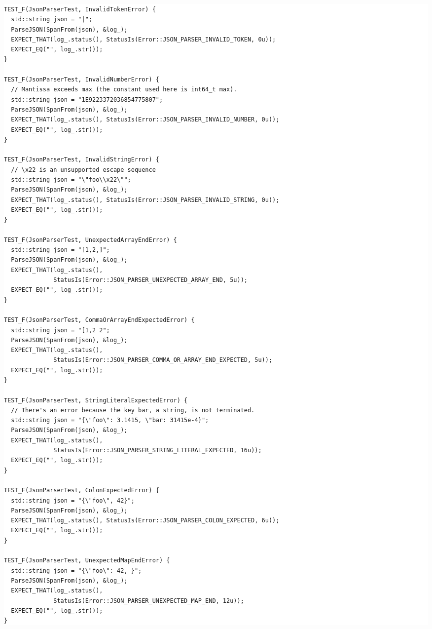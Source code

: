 ```
TEST_F(JsonParserTest, InvalidTokenError) {
  std::string json = "|";
  ParseJSON(SpanFrom(json), &log_);
  EXPECT_THAT(log_.status(), StatusIs(Error::JSON_PARSER_INVALID_TOKEN, 0u));
  EXPECT_EQ("", log_.str());
}

TEST_F(JsonParserTest, InvalidNumberError) {
  // Mantissa exceeds max (the constant used here is int64_t max).
  std::string json = "1E9223372036854775807";
  ParseJSON(SpanFrom(json), &log_);
  EXPECT_THAT(log_.status(), StatusIs(Error::JSON_PARSER_INVALID_NUMBER, 0u));
  EXPECT_EQ("", log_.str());
}

TEST_F(JsonParserTest, InvalidStringError) {
  // \x22 is an unsupported escape sequence
  std::string json = "\"foo\\x22\"";
  ParseJSON(SpanFrom(json), &log_);
  EXPECT_THAT(log_.status(), StatusIs(Error::JSON_PARSER_INVALID_STRING, 0u));
  EXPECT_EQ("", log_.str());
}

TEST_F(JsonParserTest, UnexpectedArrayEndError) {
  std::string json = "[1,2,]";
  ParseJSON(SpanFrom(json), &log_);
  EXPECT_THAT(log_.status(),
              StatusIs(Error::JSON_PARSER_UNEXPECTED_ARRAY_END, 5u));
  EXPECT_EQ("", log_.str());
}

TEST_F(JsonParserTest, CommaOrArrayEndExpectedError) {
  std::string json = "[1,2 2";
  ParseJSON(SpanFrom(json), &log_);
  EXPECT_THAT(log_.status(),
              StatusIs(Error::JSON_PARSER_COMMA_OR_ARRAY_END_EXPECTED, 5u));
  EXPECT_EQ("", log_.str());
}

TEST_F(JsonParserTest, StringLiteralExpectedError) {
  // There's an error because the key bar, a string, is not terminated.
  std::string json = "{\"foo\": 3.1415, \"bar: 31415e-4}";
  ParseJSON(SpanFrom(json), &log_);
  EXPECT_THAT(log_.status(),
              StatusIs(Error::JSON_PARSER_STRING_LITERAL_EXPECTED, 16u));
  EXPECT_EQ("", log_.str());
}

TEST_F(JsonParserTest, ColonExpectedError) {
  std::string json = "{\"foo\", 42}";
  ParseJSON(SpanFrom(json), &log_);
  EXPECT_THAT(log_.status(), StatusIs(Error::JSON_PARSER_COLON_EXPECTED, 6u));
  EXPECT_EQ("", log_.str());
}

TEST_F(JsonParserTest, UnexpectedMapEndError) {
  std::string json = "{\"foo\": 42, }";
  ParseJSON(SpanFrom(json), &log_);
  EXPECT_THAT(log_.status(),
              StatusIs(Error::JSON_PARSER_UNEXPECTED_MAP_END, 12u));
  EXPECT_EQ("", log_.str());
}

```
